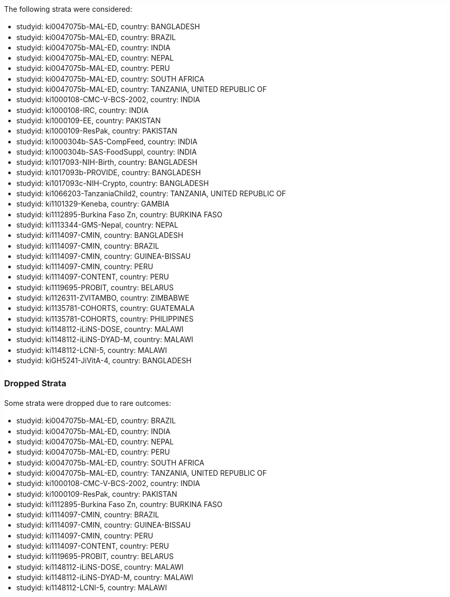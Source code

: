 
The following strata were considered:

* studyid: ki0047075b-MAL-ED, country: BANGLADESH
* studyid: ki0047075b-MAL-ED, country: BRAZIL
* studyid: ki0047075b-MAL-ED, country: INDIA
* studyid: ki0047075b-MAL-ED, country: NEPAL
* studyid: ki0047075b-MAL-ED, country: PERU
* studyid: ki0047075b-MAL-ED, country: SOUTH AFRICA
* studyid: ki0047075b-MAL-ED, country: TANZANIA, UNITED REPUBLIC OF
* studyid: ki1000108-CMC-V-BCS-2002, country: INDIA
* studyid: ki1000108-IRC, country: INDIA
* studyid: ki1000109-EE, country: PAKISTAN
* studyid: ki1000109-ResPak, country: PAKISTAN
* studyid: ki1000304b-SAS-CompFeed, country: INDIA
* studyid: ki1000304b-SAS-FoodSuppl, country: INDIA
* studyid: ki1017093-NIH-Birth, country: BANGLADESH
* studyid: ki1017093b-PROVIDE, country: BANGLADESH
* studyid: ki1017093c-NIH-Crypto, country: BANGLADESH
* studyid: ki1066203-TanzaniaChild2, country: TANZANIA, UNITED REPUBLIC OF
* studyid: ki1101329-Keneba, country: GAMBIA
* studyid: ki1112895-Burkina Faso Zn, country: BURKINA FASO
* studyid: ki1113344-GMS-Nepal, country: NEPAL
* studyid: ki1114097-CMIN, country: BANGLADESH
* studyid: ki1114097-CMIN, country: BRAZIL
* studyid: ki1114097-CMIN, country: GUINEA-BISSAU
* studyid: ki1114097-CMIN, country: PERU
* studyid: ki1114097-CONTENT, country: PERU
* studyid: ki1119695-PROBIT, country: BELARUS
* studyid: ki1126311-ZVITAMBO, country: ZIMBABWE
* studyid: ki1135781-COHORTS, country: GUATEMALA
* studyid: ki1135781-COHORTS, country: PHILIPPINES
* studyid: ki1148112-iLiNS-DOSE, country: MALAWI
* studyid: ki1148112-iLiNS-DYAD-M, country: MALAWI
* studyid: ki1148112-LCNI-5, country: MALAWI
* studyid: kiGH5241-JiVitA-4, country: BANGLADESH

### Dropped Strata

Some strata were dropped due to rare outcomes:

* studyid: ki0047075b-MAL-ED, country: BRAZIL
* studyid: ki0047075b-MAL-ED, country: INDIA
* studyid: ki0047075b-MAL-ED, country: NEPAL
* studyid: ki0047075b-MAL-ED, country: PERU
* studyid: ki0047075b-MAL-ED, country: SOUTH AFRICA
* studyid: ki0047075b-MAL-ED, country: TANZANIA, UNITED REPUBLIC OF
* studyid: ki1000108-CMC-V-BCS-2002, country: INDIA
* studyid: ki1000109-ResPak, country: PAKISTAN
* studyid: ki1112895-Burkina Faso Zn, country: BURKINA FASO
* studyid: ki1114097-CMIN, country: BRAZIL
* studyid: ki1114097-CMIN, country: GUINEA-BISSAU
* studyid: ki1114097-CMIN, country: PERU
* studyid: ki1114097-CONTENT, country: PERU
* studyid: ki1119695-PROBIT, country: BELARUS
* studyid: ki1148112-iLiNS-DOSE, country: MALAWI
* studyid: ki1148112-iLiNS-DYAD-M, country: MALAWI
* studyid: ki1148112-LCNI-5, country: MALAWI
